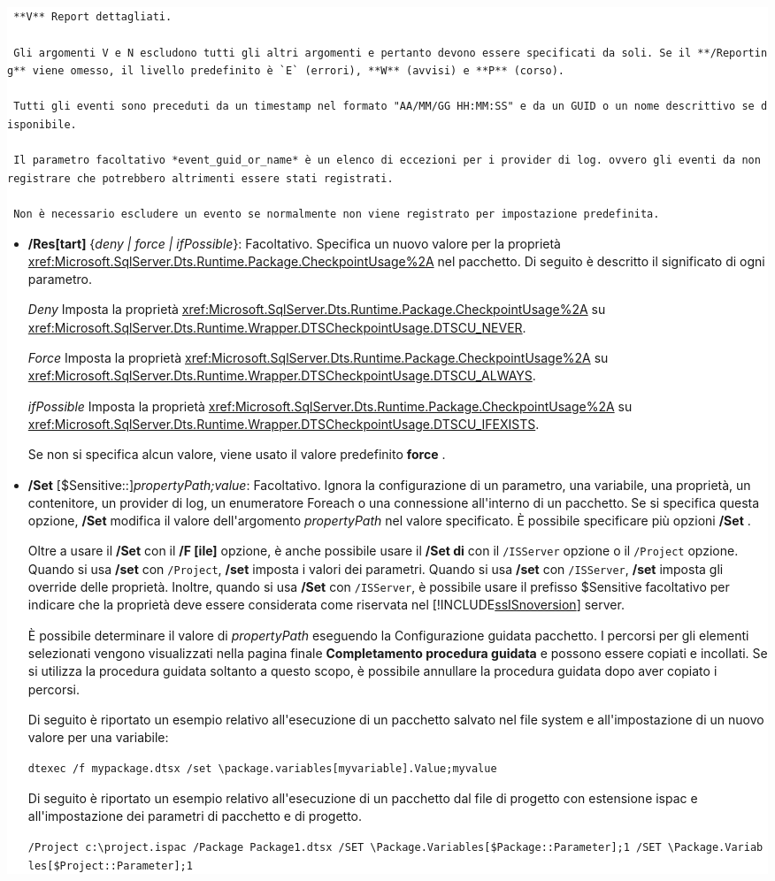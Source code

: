      **V** Report dettagliati.  
  
     Gli argomenti V e N escludono tutti gli altri argomenti e pertanto devono essere specificati da soli. Se il **/Reporting** viene omesso, il livello predefinito è `E` (errori), **W** (avvisi) e **P** (corso).  
  
     Tutti gli eventi sono preceduti da un timestamp nel formato "AA/MM/GG HH:MM:SS" e da un GUID o un nome descrittivo se disponibile.  
  
     Il parametro facoltativo *event_guid_or_name* è un elenco di eccezioni per i provider di log. ovvero gli eventi da non registrare che potrebbero altrimenti essere stati registrati.  
  
     Non è necessario escludere un evento se normalmente non viene registrato per impostazione predefinita.  
  
-   **/Res[tart]** {*deny | force | ifPossible*}: Facoltativo. Specifica un nuovo valore per la proprietà <xref:Microsoft.SqlServer.Dts.Runtime.Package.CheckpointUsage%2A> nel pacchetto. Di seguito è descritto il significato di ogni parametro.  
  
     *Deny* Imposta la proprietà <xref:Microsoft.SqlServer.Dts.Runtime.Package.CheckpointUsage%2A> su <xref:Microsoft.SqlServer.Dts.Runtime.Wrapper.DTSCheckpointUsage.DTSCU_NEVER>.  
  
     *Force* Imposta la proprietà <xref:Microsoft.SqlServer.Dts.Runtime.Package.CheckpointUsage%2A> su <xref:Microsoft.SqlServer.Dts.Runtime.Wrapper.DTSCheckpointUsage.DTSCU_ALWAYS>.  
  
     *ifPossible* Imposta la proprietà <xref:Microsoft.SqlServer.Dts.Runtime.Package.CheckpointUsage%2A> su <xref:Microsoft.SqlServer.Dts.Runtime.Wrapper.DTSCheckpointUsage.DTSCU_IFEXISTS>.  
  
     Se non si specifica alcun valore, viene usato il valore predefinito **force** .  
  
-   **/Set** [$Sensitive::]*propertyPath;value*: Facoltativo. Ignora la configurazione di un parametro, una variabile, una proprietà, un contenitore, un provider di log, un enumeratore Foreach o una connessione all'interno di un pacchetto. Se si specifica questa opzione, **/Set** modifica il valore dell'argomento *propertyPath* nel valore specificato. È possibile specificare più opzioni **/Set** .  
  
     Oltre a usare il **/Set** con il **/F [ile]** opzione, è anche possibile usare il **/Set di** con il `/ISServer` opzione o il `/Project` opzione. Quando si usa **/set** con `/Project`, **/set** imposta i valori dei parametri. Quando si usa **/set** con `/ISServer`, **/set** imposta gli override delle proprietà. Inoltre, quando si usa **/Set** con `/ISServer`, è possibile usare il prefisso $Sensitive facoltativo per indicare che la proprietà deve essere considerata come riservata nel [!INCLUDE[ssISnoversion](../../includes/ssisnoversion-md.md)] server.  
  
     È possibile determinare il valore di *propertyPath* eseguendo la Configurazione guidata pacchetto. I percorsi per gli elementi selezionati vengono visualizzati nella pagina finale **Completamento procedura guidata** e possono essere copiati e incollati. Se si utilizza la procedura guidata soltanto a questo scopo, è possibile annullare la procedura guidata dopo aver copiato i percorsi.  
  
     Di seguito è riportato un esempio relativo all'esecuzione di un pacchetto salvato nel file system e all'impostazione di un nuovo valore per una variabile:  
  
     `dtexec /f mypackage.dtsx /set \package.variables[myvariable].Value;myvalue`  
  
     Di seguito è riportato un esempio relativo all'esecuzione di un pacchetto dal file di progetto con estensione ispac e all'impostazione dei parametri di pacchetto e di progetto.  
  
     `/Project c:\project.ispac /Package Package1.dtsx /SET \Package.Variables[$Package::Parameter];1 /SET \Package.Variables[$Project::Parameter];1`  
  